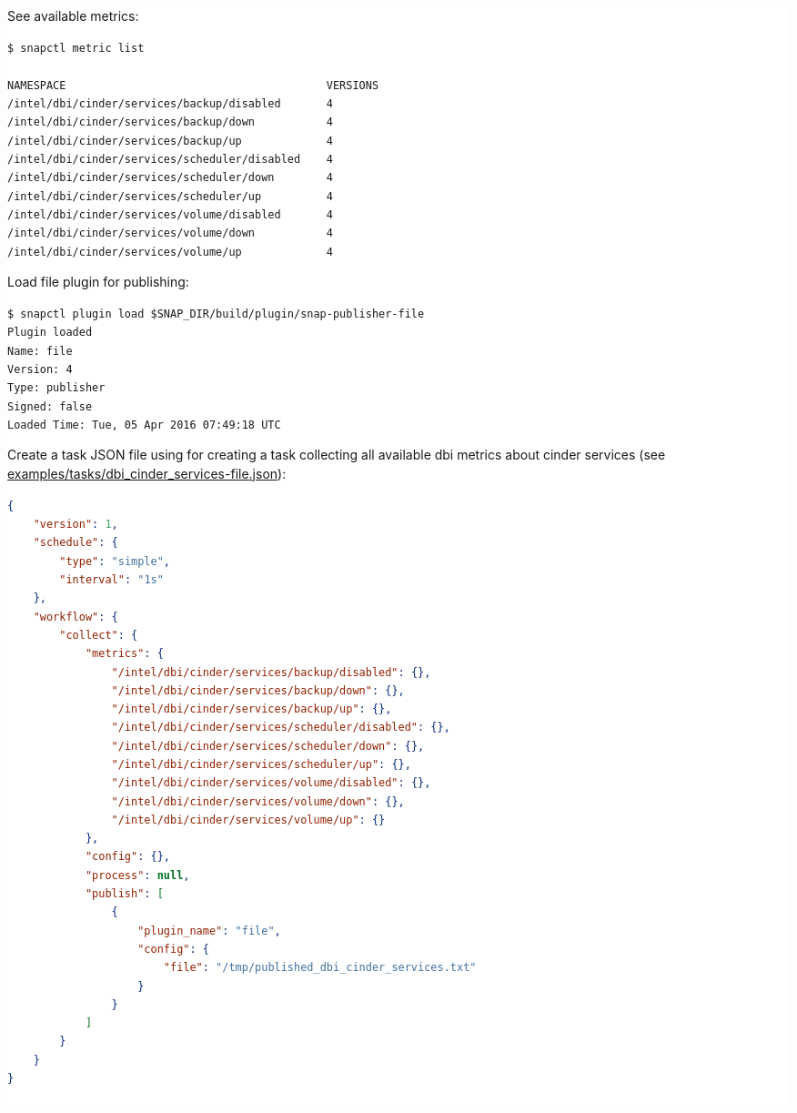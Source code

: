 See available metrics:
```
$ snapctl metric list

NAMESPACE                                        VERSIONS
/intel/dbi/cinder/services/backup/disabled       4
/intel/dbi/cinder/services/backup/down           4
/intel/dbi/cinder/services/backup/up             4
/intel/dbi/cinder/services/scheduler/disabled    4
/intel/dbi/cinder/services/scheduler/down        4
/intel/dbi/cinder/services/scheduler/up          4
/intel/dbi/cinder/services/volume/disabled       4
/intel/dbi/cinder/services/volume/down           4
/intel/dbi/cinder/services/volume/up             4
```

Load file plugin for publishing:
```
$ snapctl plugin load $SNAP_DIR/build/plugin/snap-publisher-file
Plugin loaded
Name: file
Version: 4
Type: publisher
Signed: false
Loaded Time: Tue, 05 Apr 2016 07:49:18 UTC
```

Create a task JSON file using for creating a task collecting all available dbi metrics about cinder services (see [examples/tasks/dbi_cinder_services-file.json](examples/tasks/dbi_cinder_services-file.json)):
```json
{
    "version": 1,
    "schedule": {
        "type": "simple",
        "interval": "1s"
    },
    "workflow": {
        "collect": {
            "metrics": {
                "/intel/dbi/cinder/services/backup/disabled": {},
                "/intel/dbi/cinder/services/backup/down": {},
                "/intel/dbi/cinder/services/backup/up": {},
                "/intel/dbi/cinder/services/scheduler/disabled": {},
                "/intel/dbi/cinder/services/scheduler/down": {},
                "/intel/dbi/cinder/services/scheduler/up": {},
                "/intel/dbi/cinder/services/volume/disabled": {},
                "/intel/dbi/cinder/services/volume/down": {},
                "/intel/dbi/cinder/services/volume/up": {}
            },
            "config": {},
            "process": null,
            "publish": [
                {
                    "plugin_name": "file",
                    "config": {
                        "file": "/tmp/published_dbi_cinder_services.txt"
                    }
                }
            ]
        }
    }
}
    
```
